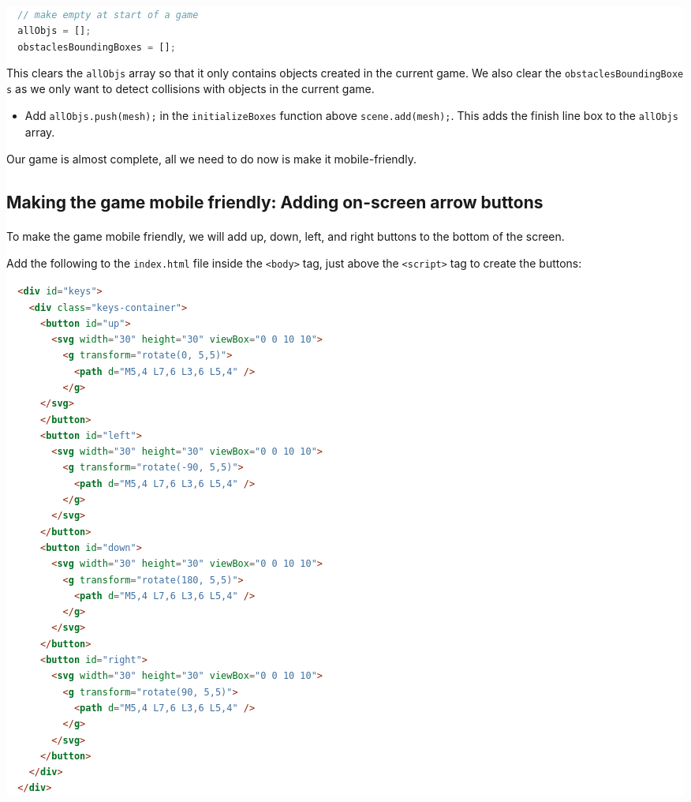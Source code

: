   ```javascript
    // make empty at start of a game
    allObjs = [];
    obstaclesBoundingBoxes = [];
  ```

  This clears the `allObjs` array so that it only contains objects created in the current game. We also clear the `obstaclesBoundingBoxes` as we only want to detect collisions with objects in the current game.

- Add `allObjs.push(mesh);` in the `initializeBoxes` function above `scene.add(mesh);`. This adds the finish line box to the `allObjs` array.


Our game is almost complete, all we need to do now is make it mobile-friendly.


## Making the game mobile friendly: Adding on-screen arrow buttons

To make the game mobile friendly, we will add up, down, left, and right buttons to the bottom of the screen.

Add the following to the `index.html` file inside the `<body>` tag, just above the `<script>` tag to create the buttons:

```html
  <div id="keys">
    <div class="keys-container">
      <button id="up">
        <svg width="30" height="30" viewBox="0 0 10 10">
          <g transform="rotate(0, 5,5)">
            <path d="M5,4 L7,6 L3,6 L5,4" />
          </g>
      </svg>
      </button> 
      <button id="left">
        <svg width="30" height="30" viewBox="0 0 10 10">
          <g transform="rotate(-90, 5,5)">
            <path d="M5,4 L7,6 L3,6 L5,4" />
          </g>
        </svg>
      </button> 
      <button id="down">
        <svg width="30" height="30" viewBox="0 0 10 10">
          <g transform="rotate(180, 5,5)">
            <path d="M5,4 L7,6 L3,6 L5,4" />
          </g>
        </svg>
      </button> 
      <button id="right">
        <svg width="30" height="30" viewBox="0 0 10 10">
          <g transform="rotate(90, 5,5)">
            <path d="M5,4 L7,6 L3,6 L5,4" />
          </g>
        </svg>
      </button> 
    </div>
  </div>
```
